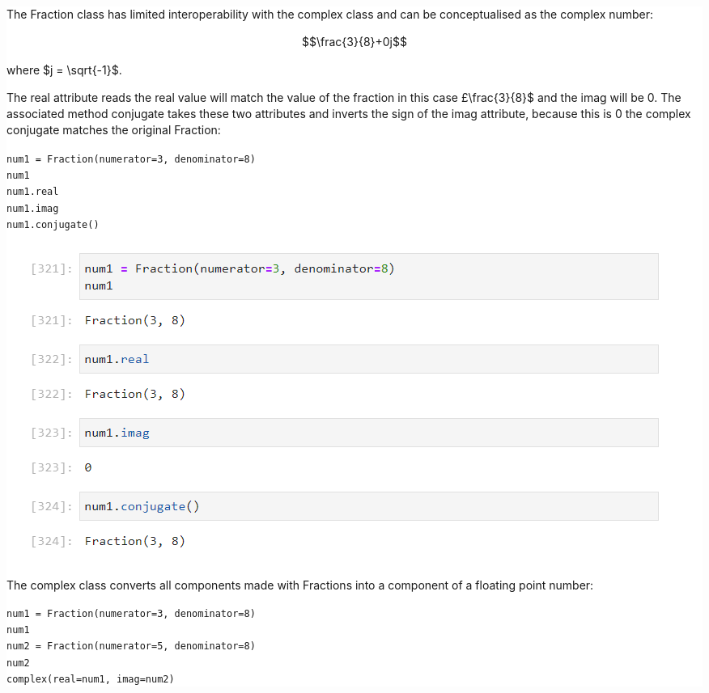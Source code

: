The Fraction class has limited interoperability with the complex class and can be conceptualised as the complex number:

$$\frac{3}{8}+0j$$

where $j = \sqrt{-1}$.

The real attribute reads the real value will match the value of the fraction in this case £\frac{3}{8}$ and the imag will be 0. The associated method conjugate takes these two attributes and inverts the sign of the imag attribute, because this is 0 the complex conjugate matches the original Fraction:

```
num1 = Fraction(numerator=3, denominator=8)
num1
num1.real
num1.imag
num1.conjugate()
```

![img_172](./images/img_172.png)

The complex class converts all components made with Fractions into a component of a floating point number:

```
num1 = Fraction(numerator=3, denominator=8)
num1
num2 = Fraction(numerator=5, denominator=8)
num2
complex(real=num1, imag=num2)
```
